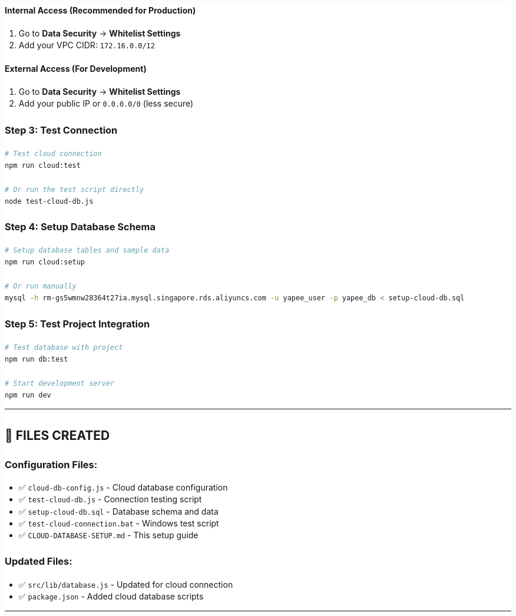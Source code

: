 #### **Internal Access (Recommended for Production)**
1. Go to **Data Security** → **Whitelist Settings**
2. Add your VPC CIDR: `172.16.0.0/12`

#### **External Access (For Development)**
1. Go to **Data Security** → **Whitelist Settings**
2. Add your public IP or `0.0.0.0/0` (less secure)

### **Step 3: Test Connection**

```bash
# Test cloud connection
npm run cloud:test

# Or run the test script directly
node test-cloud-db.js
```

### **Step 4: Setup Database Schema**

```bash
# Setup database tables and sample data
npm run cloud:setup

# Or run manually
mysql -h rm-gs5wmnw28364t27ia.mysql.singapore.rds.aliyuncs.com -u yapee_user -p yapee_db < setup-cloud-db.sql
```

### **Step 5: Test Project Integration**

```bash
# Test database with project
npm run db:test

# Start development server
npm run dev
```

---

## 📁 FILES CREATED

### **Configuration Files:**
- ✅ `cloud-db-config.js` - Cloud database configuration
- ✅ `test-cloud-db.js` - Connection testing script
- ✅ `setup-cloud-db.sql` - Database schema and data
- ✅ `test-cloud-connection.bat` - Windows test script
- ✅ `CLOUD-DATABASE-SETUP.md` - This setup guide

### **Updated Files:**
- ✅ `src/lib/database.js` - Updated for cloud connection
- ✅ `package.json` - Added cloud database scripts

---